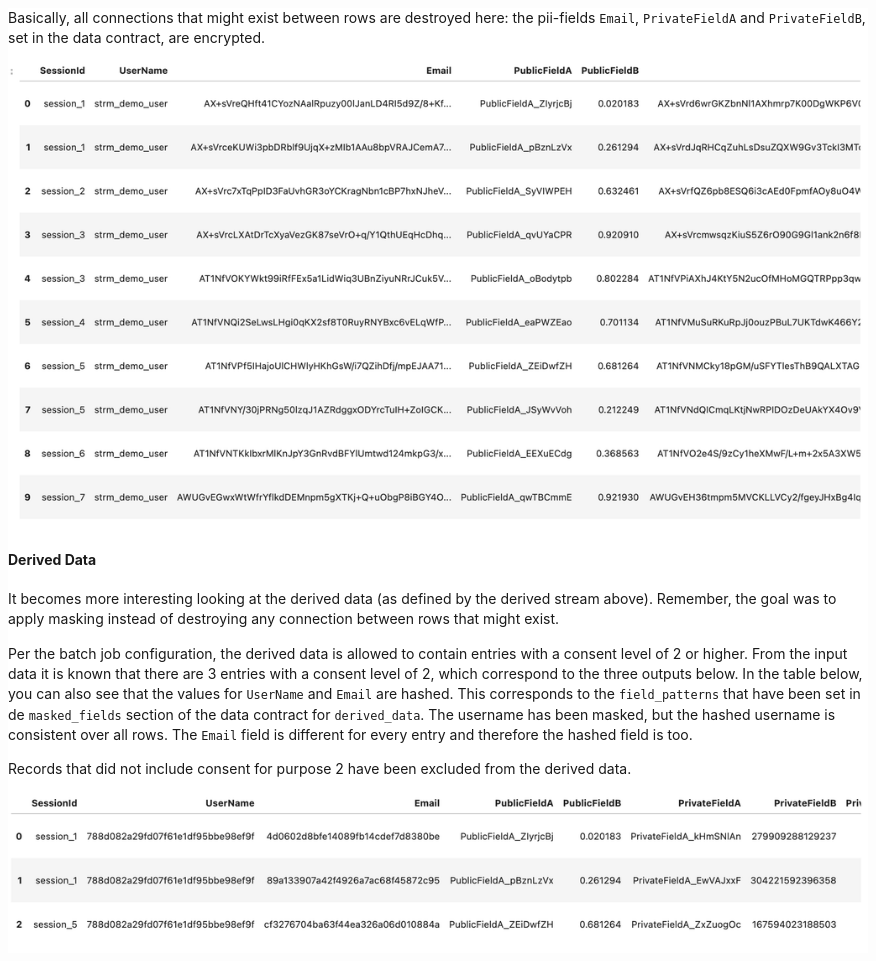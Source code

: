Basically, all connections that might exist between rows are destroyed here: the pii-fields `Email`,
`PrivateFieldA` and `PrivateFieldB`, set in the data contract, are encrypted.

![encryped data](../images/encrypted-data.png)

#### Derived Data

It becomes more interesting looking at the derived data (as defined by the derived stream above). Remember,
the goal was to apply masking instead of destroying any connection between rows that might exist.

Per the batch job configuration, the derived data is allowed to contain entries with a consent level of 2 or higher. From the
input data it is known that there are 3 entries with a consent level of 2, which correspond to the three outputs below. In
the table below, you can also see that the values for `UserName` and `Email` are hashed. This corresponds to the
`field_patterns` that have been set in de `masked_fields` section of the data contract for `derived_data`. The username
has been masked, but the hashed username is consistent over all rows. The `Email` field is different for every entry and
therefore the hashed field is too.

Records that did not include consent for purpose 2 have been excluded from the derived data.

![derived data](../images/derived-data.png)
